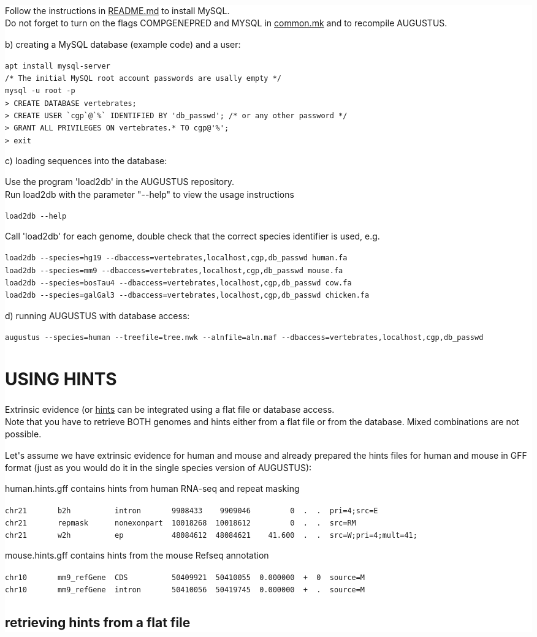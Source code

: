    Follow the instructions in [README.md](./README.md#install-dependencies) to install MySQL.  
   Do not forget to turn on the flags COMPGENEPRED and MYSQL in [common.mk](./common.mk) and to recompile AUGUSTUS.

b) creating a MySQL database (example code) and a user:  

    apt install mysql-server
    /* The initial MySQL root account passwords are usally empty */
    mysql -u root -p
    > CREATE DATABASE vertebrates;
    > CREATE USER `cgp`@`%` IDENTIFIED BY 'db_passwd'; /* or any other password */
    > GRANT ALL PRIVILEGES ON vertebrates.* TO cgp@'%';
    > exit

c) loading sequences into the database:  

   Use the program 'load2db' in the AUGUSTUS repository.  
   Run load2db with the parameter "--help" to view the usage instructions

    load2db --help

   Call 'load2db' for each genome, double check that the correct species identifier is used, e.g.

    load2db --species=hg19 --dbaccess=vertebrates,localhost,cgp,db_passwd human.fa
    load2db --species=mm9 --dbaccess=vertebrates,localhost,cgp,db_passwd mouse.fa
    load2db --species=bosTau4 --dbaccess=vertebrates,localhost,cgp,db_passwd cow.fa
    load2db --species=galGal3 --dbaccess=vertebrates,localhost,cgp,db_passwd chicken.fa

d) running AUGUSTUS with database access:

    augustus --species=human --treefile=tree.nwk --alnfile=aln.maf --dbaccess=vertebrates,localhost,cgp,db_passwd

# USING HINTS

   Extrinsic evidence (or [hints](RUNNING-AUGUSTUS.md#using-hints) can be 
   integrated using a flat file or database access.  
   Note that you have to retrieve BOTH genomes and hints either from a flat file or
   from the database. Mixed combinations are not possible.  

   Let's assume we have extrinsic evidence for human and mouse and already prepared the 
   hints files for human and mouse in GFF format (just as you would do it in the single 
   species version of AUGUSTUS):  

   human.hints.gff contains hints from human RNA-seq and repeat masking

    chr21       b2h          intron       9908433    9909046         0  .  .  pri=4;src=E
    chr21       repmask      nonexonpart  10018268  10018612         0  .  .  src=RM
    chr21       w2h          ep           48084612  48084621    41.600  .  .  src=W;pri=4;mult=41;

   mouse.hints.gff contains hints from the mouse Refseq annotation

    chr10       mm9_refGene  CDS          50409921  50410055  0.000000  +  0  source=M
    chr10       mm9_refGene  intron       50410056  50419745  0.000000  +  .  source=M

## retrieving hints from a flat file
